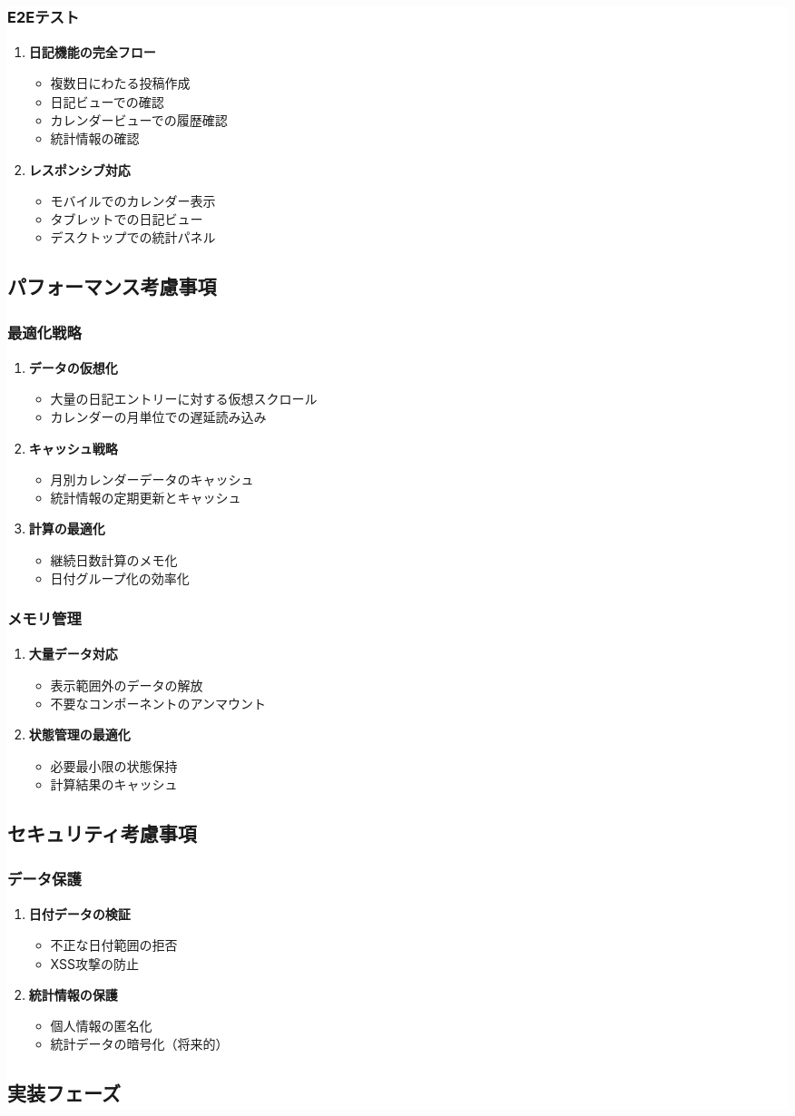### E2Eテスト

1. **日記機能の完全フロー**
   - 複数日にわたる投稿作成
   - 日記ビューでの確認
   - カレンダービューでの履歴確認
   - 統計情報の確認

2. **レスポンシブ対応**
   - モバイルでのカレンダー表示
   - タブレットでの日記ビュー
   - デスクトップでの統計パネル

## パフォーマンス考慮事項

### 最適化戦略

1. **データの仮想化**
   - 大量の日記エントリーに対する仮想スクロール
   - カレンダーの月単位での遅延読み込み

2. **キャッシュ戦略**
   - 月別カレンダーデータのキャッシュ
   - 統計情報の定期更新とキャッシュ

3. **計算の最適化**
   - 継続日数計算のメモ化
   - 日付グループ化の効率化

### メモリ管理

1. **大量データ対応**
   - 表示範囲外のデータの解放
   - 不要なコンポーネントのアンマウント

2. **状態管理の最適化**
   - 必要最小限の状態保持
   - 計算結果のキャッシュ

## セキュリティ考慮事項

### データ保護

1. **日付データの検証**
   - 不正な日付範囲の拒否
   - XSS攻撃の防止

2. **統計情報の保護**
   - 個人情報の匿名化
   - 統計データの暗号化（将来的）

## 実装フェーズ
